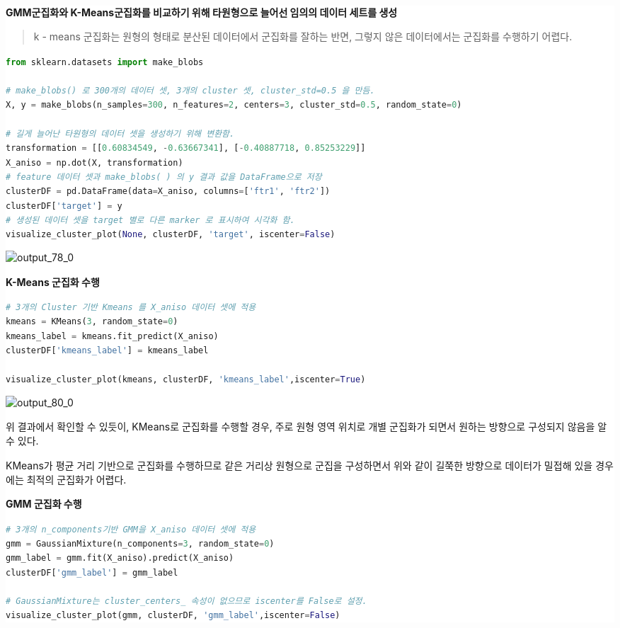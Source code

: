 **GMM군집화와 K-Means군집화를 비교하기 위해 타원형으로 늘어선 임의의 데이터 세트를 생성**

> k - means 군집화는 원형의 형태로 분산된 데이터에서 군집화를 잘하는 반면, 그렇지 않은 데이터에서는 군집화를 수행하기 어렵다.


```python
from sklearn.datasets import make_blobs

# make_blobs() 로 300개의 데이터 셋, 3개의 cluster 셋, cluster_std=0.5 을 만듬. 
X, y = make_blobs(n_samples=300, n_features=2, centers=3, cluster_std=0.5, random_state=0)

# 길게 늘어난 타원형의 데이터 셋을 생성하기 위해 변환함. 
transformation = [[0.60834549, -0.63667341], [-0.40887718, 0.85253229]]
X_aniso = np.dot(X, transformation)
# feature 데이터 셋과 make_blobs( ) 의 y 결과 값을 DataFrame으로 저장
clusterDF = pd.DataFrame(data=X_aniso, columns=['ftr1', 'ftr2'])
clusterDF['target'] = y
# 생성된 데이터 셋을 target 별로 다른 marker 로 표시하여 시각화 함. 
visualize_cluster_plot(None, clusterDF, 'target', iscenter=False)

```


![output_78_0](https://user-images.githubusercontent.com/62889224/105318616-131b1300-5c07-11eb-931d-e5605a4058a2.png)

**K-Means 군집화 수행**


```python
# 3개의 Cluster 기반 Kmeans 를 X_aniso 데이터 셋에 적용 
kmeans = KMeans(3, random_state=0)
kmeans_label = kmeans.fit_predict(X_aniso)
clusterDF['kmeans_label'] = kmeans_label

visualize_cluster_plot(kmeans, clusterDF, 'kmeans_label',iscenter=True)
```


![output_80_0](https://user-images.githubusercontent.com/62889224/105318618-13b3a980-5c07-11eb-9ca2-e08e316d880d.png)

 위 결과에서 확인할 수 있듯이, KMeans로 군집화를 수행할 경우, 주로 원형 영역 위치로 개별 군집화가 되면서 원하는 방향으로 구성되지 않음을 알 수 있다.
 
 KMeans가 평균 거리 기반으로 군집화를 수행하므로 같은 거리상 원형으로 군집을 구성하면서 위와 같이 길쭉한 방향으로 데이터가 밀접해 있을 경우에는 최적의 군집화가 어렵다.

**GMM 군집화 수행**


```python
# 3개의 n_components기반 GMM을 X_aniso 데이터 셋에 적용 
gmm = GaussianMixture(n_components=3, random_state=0)
gmm_label = gmm.fit(X_aniso).predict(X_aniso)
clusterDF['gmm_label'] = gmm_label

# GaussianMixture는 cluster_centers_ 속성이 없으므로 iscenter를 False로 설정. 
visualize_cluster_plot(gmm, clusterDF, 'gmm_label',iscenter=False)

```

